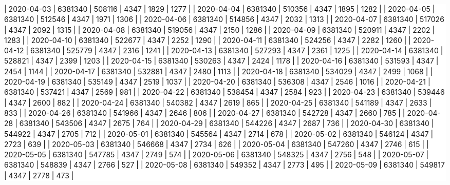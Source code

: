 | 2020-04-03 | 6381340 | 508116 | 4347 | 1829 | 1277 |
| 2020-04-04 | 6381340 | 510356 | 4347 | 1895 | 1282 |
| 2020-04-05 | 6381340 | 512546 | 4347 | 1971 | 1306 |
| 2020-04-06 | 6381340 | 514856 | 4347 | 2032 | 1313 |
| 2020-04-07 | 6381340 | 517026 | 4347 | 2092 | 1315 |
| 2020-04-08 | 6381340 | 519056 | 4347 | 2150 | 1286 |
| 2020-04-09 | 6381340 | 520911 | 4347 | 2202 | 1283 |
| 2020-04-10 | 6381340 | 522677 | 4347 | 2252 | 1290 |
| 2020-04-11 | 6381340 | 524256 | 4347 | 2282 | 1260 |
| 2020-04-12 | 6381340 | 525779 | 4347 | 2316 | 1241 |
| 2020-04-13 | 6381340 | 527293 | 4347 | 2361 | 1225 |
| 2020-04-14 | 6381340 | 528821 | 4347 | 2399 | 1203 |
| 2020-04-15 | 6381340 | 530263 | 4347 | 2424 | 1178 |
| 2020-04-16 | 6381340 | 531593 | 4347 | 2454 | 1144 |
| 2020-04-17 | 6381340 | 532881 | 4347 | 2480 | 1113 |
| 2020-04-18 | 6381340 | 534029 | 4347 | 2499 | 1068 |
| 2020-04-19 | 6381340 | 535149 | 4347 | 2519 | 1037 |
| 2020-04-20 | 6381340 | 536308 | 4347 | 2546 | 1016 |
| 2020-04-21 | 6381340 | 537421 | 4347 | 2569 | 981 |
| 2020-04-22 | 6381340 | 538454 | 4347 | 2584 | 923 |
| 2020-04-23 | 6381340 | 539446 | 4347 | 2600 | 882 |
| 2020-04-24 | 6381340 | 540382 | 4347 | 2619 | 865 |
| 2020-04-25 | 6381340 | 541189 | 4347 | 2633 | 833 |
| 2020-04-26 | 6381340 | 541966 | 4347 | 2646 | 806 |
| 2020-04-27 | 6381340 | 542728 | 4347 | 2660 | 785 |
| 2020-04-28 | 6381340 | 543506 | 4347 | 2675 | 764 |
| 2020-04-29 | 6381340 | 544226 | 4347 | 2687 | 736 |
| 2020-04-30 | 6381340 | 544922 | 4347 | 2705 | 712 |
| 2020-05-01 | 6381340 | 545564 | 4347 | 2714 | 678 |
| 2020-05-02 | 6381340 | 546124 | 4347 | 2723 | 639 |
| 2020-05-03 | 6381340 | 546668 | 4347 | 2734 | 626 |
| 2020-05-04 | 6381340 | 547260 | 4347 | 2746 | 615 |
| 2020-05-05 | 6381340 | 547785 | 4347 | 2749 | 574 |
| 2020-05-06 | 6381340 | 548325 | 4347 | 2756 | 548 |
| 2020-05-07 | 6381340 | 548839 | 4347 | 2766 | 527 |
| 2020-05-08 | 6381340 | 549352 | 4347 | 2773 | 495 |
| 2020-05-09 | 6381340 | 549817 | 4347 | 2778 | 473 |